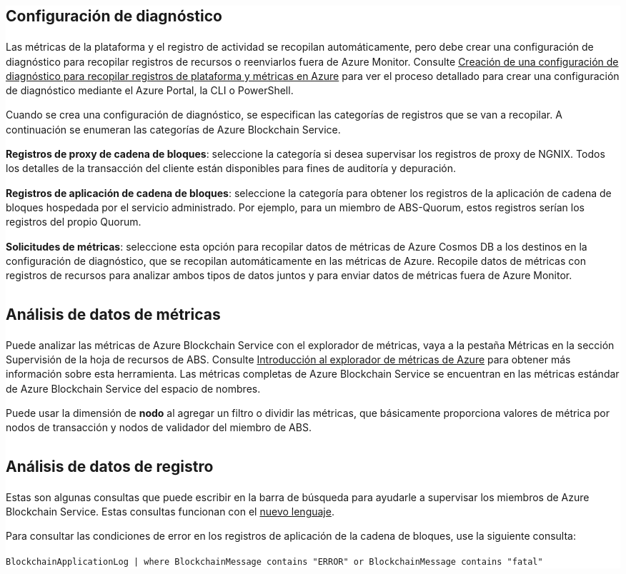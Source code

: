 ## <a name="diagnostic-settings"></a>Configuración de diagnóstico  

Las métricas de la plataforma y el registro de actividad se recopilan automáticamente, pero debe crear una configuración de diagnóstico para recopilar registros de recursos o reenviarlos fuera de Azure Monitor. Consulte [Creación de una configuración de diagnóstico para recopilar registros de plataforma y métricas en Azure](https://docs.microsoft.com/azure/azure-monitor/platform/diagnostic-settings) para ver el proceso detallado para crear una configuración de diagnóstico mediante el Azure Portal, la CLI o PowerShell.

Cuando se crea una configuración de diagnóstico, se especifican las categorías de registros que se van a recopilar. A continuación se enumeran las categorías de Azure Blockchain Service.

**Registros de proxy de cadena de bloques**: seleccione la categoría si desea supervisar los registros de proxy de NGNIX. Todos los detalles de la transacción del cliente están disponibles para fines de auditoría y depuración.  

**Registros de aplicación de cadena de bloques**: seleccione la categoría para obtener los registros de la aplicación de cadena de bloques hospedada por el servicio administrado. Por ejemplo, para un miembro de ABS-Quorum, estos registros serían los registros del propio Quorum.  

**Solicitudes de métricas**: seleccione esta opción para recopilar datos de métricas de Azure Cosmos DB a los destinos en la configuración de diagnóstico, que se recopilan automáticamente en las métricas de Azure. Recopile datos de métricas con registros de recursos para analizar ambos tipos de datos juntos y para enviar datos de métricas fuera de Azure Monitor.

## <a name="analyze-metric-data"></a>Análisis de datos de métricas  

Puede analizar las métricas de Azure Blockchain Service con el explorador de métricas, vaya a la pestaña Métricas en la sección Supervisión de la hoja de recursos de ABS. Consulte [Introducción al explorador de métricas de Azure](https://docs.microsoft.com/azure/azure-monitor/platform/metrics-getting-started) para obtener más información sobre esta herramienta. Las métricas completas de Azure Blockchain Service se encuentran en las métricas estándar de Azure Blockchain Service del espacio de nombres.

Puede usar la dimensión de **nodo** al agregar un filtro o dividir las métricas, que básicamente proporciona valores de métrica por nodos de transacción y nodos de validador del miembro de ABS.

## <a name="analyze-log-data"></a>Análisis de datos de registro

Estas son algunas consultas que puede escribir en la barra de búsqueda para ayudarle a supervisar los miembros de Azure Blockchain Service. Estas consultas funcionan con el [nuevo lenguaje](https://docs.microsoft.com/azure/azure-monitor/log-query/log-query-overview).

Para consultar las condiciones de error en los registros de aplicación de la cadena de bloques, use la siguiente consulta:

```
BlockchainApplicationLog | where BlockchainMessage contains "ERROR" or BlockchainMessage contains "fatal"

```
